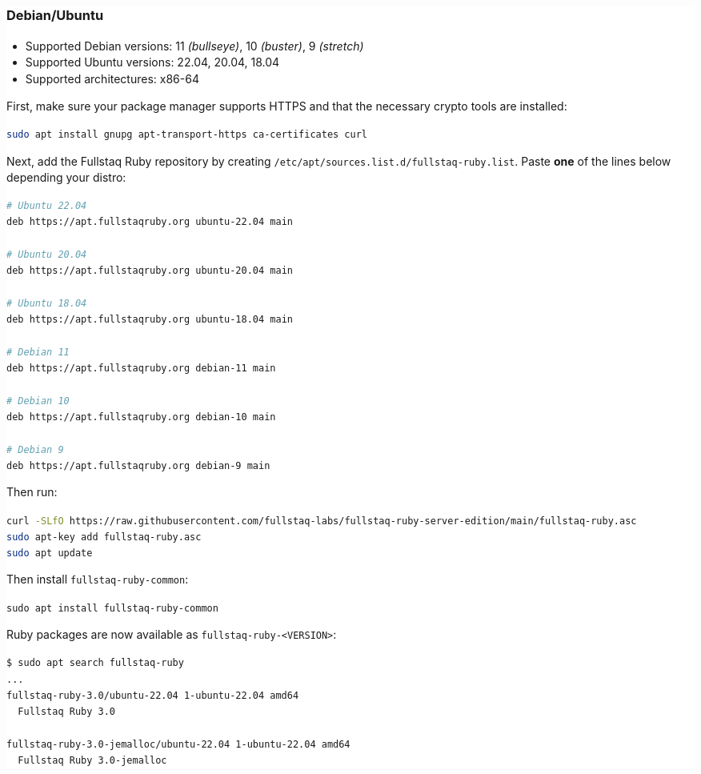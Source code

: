 ### Debian/Ubuntu

 * Supported Debian versions: 11 *(bullseye)*, 10 *(buster)*, 9 *(stretch)*
 * Supported Ubuntu versions: 22.04, 20.04, 18.04
 * Supported architectures: x86-64

First, make sure your package manager supports HTTPS and that the necessary crypto tools are installed:

~~~bash
sudo apt install gnupg apt-transport-https ca-certificates curl
~~~

Next, add the Fullstaq Ruby repository by creating `/etc/apt/sources.list.d/fullstaq-ruby.list`. Paste **one** of the lines below depending your distro:

~~~bash
# Ubuntu 22.04
deb https://apt.fullstaqruby.org ubuntu-22.04 main

# Ubuntu 20.04
deb https://apt.fullstaqruby.org ubuntu-20.04 main

# Ubuntu 18.04
deb https://apt.fullstaqruby.org ubuntu-18.04 main

# Debian 11
deb https://apt.fullstaqruby.org debian-11 main

# Debian 10
deb https://apt.fullstaqruby.org debian-10 main

# Debian 9
deb https://apt.fullstaqruby.org debian-9 main
~~~

Then run:

~~~bash
curl -SLfO https://raw.githubusercontent.com/fullstaq-labs/fullstaq-ruby-server-edition/main/fullstaq-ruby.asc
sudo apt-key add fullstaq-ruby.asc
sudo apt update
~~~

Then install `fullstaq-ruby-common`:

    sudo apt install fullstaq-ruby-common

Ruby packages are now available as `fullstaq-ruby-<VERSION>`:

    $ sudo apt search fullstaq-ruby
    ...
    fullstaq-ruby-3.0/ubuntu-22.04 1-ubuntu-22.04 amd64
      Fullstaq Ruby 3.0

    fullstaq-ruby-3.0-jemalloc/ubuntu-22.04 1-ubuntu-22.04 amd64
      Fullstaq Ruby 3.0-jemalloc
